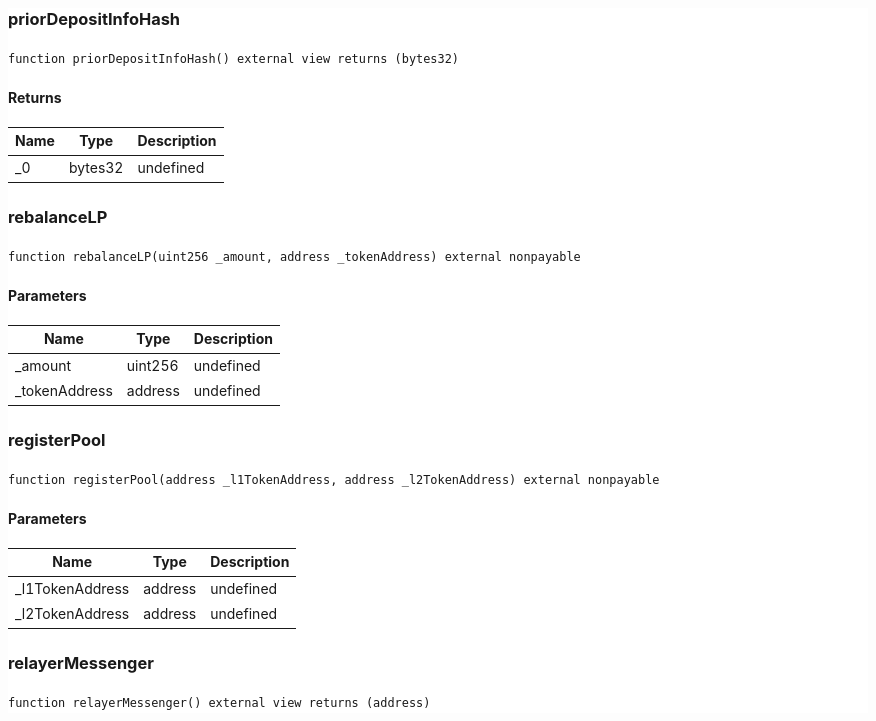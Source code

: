 ### priorDepositInfoHash

```solidity
function priorDepositInfoHash() external view returns (bytes32)
```






#### Returns

| Name | Type | Description |
|---|---|---|
| _0 | bytes32 | undefined

### rebalanceLP

```solidity
function rebalanceLP(uint256 _amount, address _tokenAddress) external nonpayable
```





#### Parameters

| Name | Type | Description |
|---|---|---|
| _amount | uint256 | undefined
| _tokenAddress | address | undefined

### registerPool

```solidity
function registerPool(address _l1TokenAddress, address _l2TokenAddress) external nonpayable
```





#### Parameters

| Name | Type | Description |
|---|---|---|
| _l1TokenAddress | address | undefined
| _l2TokenAddress | address | undefined

### relayerMessenger

```solidity
function relayerMessenger() external view returns (address)
```

